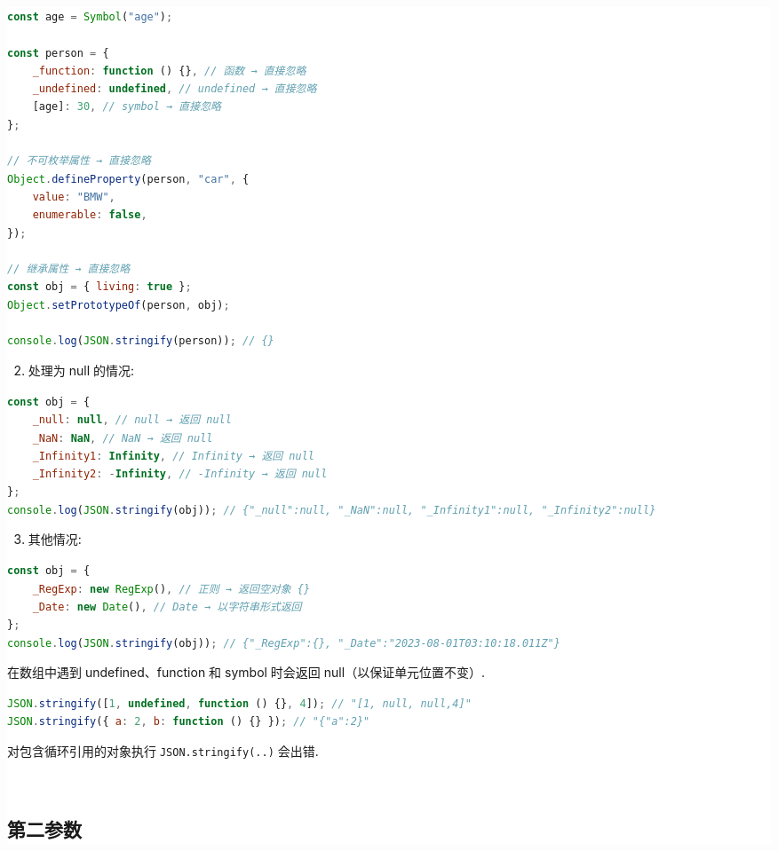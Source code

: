 ```js
const age = Symbol("age");

const person = {
    _function: function () {}, // 函数 → 直接忽略
    _undefined: undefined, // undefined → 直接忽略
    [age]: 30, // symbol → 直接忽略
};

// 不可枚举属性 → 直接忽略
Object.defineProperty(person, "car", {
    value: "BMW",
    enumerable: false,
});

// 继承属性 → 直接忽略
const obj = { living: true };
Object.setPrototypeOf(person, obj);

console.log(JSON.stringify(person)); // {}
```

2.  处理为 null 的情况:

```js
const obj = {
    _null: null, // null → 返回 null
    _NaN: NaN, // NaN → 返回 null
    _Infinity1: Infinity, // Infinity → 返回 null
    _Infinity2: -Infinity, // -Infinity → 返回 null
};
console.log(JSON.stringify(obj)); // {"_null":null, "_NaN":null, "_Infinity1":null, "_Infinity2":null}
```

3.  其他情况:

```js
const obj = {
    _RegExp: new RegExp(), // 正则 → 返回空对象 {}
    _Date: new Date(), // Date → 以字符串形式返回
};
console.log(JSON.stringify(obj)); // {"_RegExp":{}, "_Date":"2023-08-01T03:10:18.011Z"}
```

在数组中遇到 undefined、function 和 symbol 时会返回 null（以保证单元位置不变）.

```js
JSON.stringify([1, undefined, function () {}, 4]); // "[1, null, null,4]"
JSON.stringify({ a: 2, b: function () {} }); // "{"a":2}"
```

对包含循环引用的对象执行 `JSON.stringify(..)` 会出错.

<br>

## 第二参数
